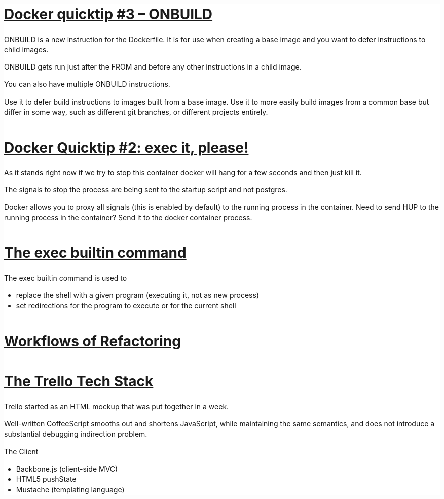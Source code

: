 # [Docker quicktip #3 – ONBUILD](http://www.tech-d.net/2014/02/06/docker-quicktip-3-onbuild/)

ONBUILD is a new instruction for the Dockerfile. It is for use when creating a base image and you want to defer instructions to child images.

ONBUILD gets run just after the FROM and before any other instructions in a child image.

You can also have multiple ONBUILD instructions.

Use it to defer build instructions to images built from a base image. Use it to more easily build images from a common base but differ in some way, such as different git branches, or different projects entirely.

# [Docker Quicktip #2: exec it, please!](http://www.tech-d.net/2014/01/27/docker-quicktip-2-exec-it/)

As it stands right now if we try to stop this container docker will hang for a few seconds and then just kill it.

The signals to stop the process are being sent to the startup script and not postgres.

Docker allows you to proxy all signals (this is enabled by default) to the running process in the container. Need to send HUP to the running process in the container? Send it to the docker container process.

# [The exec builtin command](http://wiki.bash-hackers.org/commands/builtin/exec)

The exec builtin command is used to

* replace the shell with a given program (executing it, not as new process)
* set redirections for the program to execute or for the current shell

# [Workflows of Refactoring](http://martinfowler.com/articles/workflowsOfRefactoring/)

# [The Trello Tech Stack](http://blog.fogcreek.com/the-trello-tech-stack/)

Trello started as an HTML mockup that was put together in a week.

Well-written CoffeeScript smooths out and shortens JavaScript, while maintaining the same semantics, and does not introduce a substantial debugging indirection problem.

The Client

* Backbone.js (client-side MVC)
* HTML5 pushState
* Mustache (templating language)
